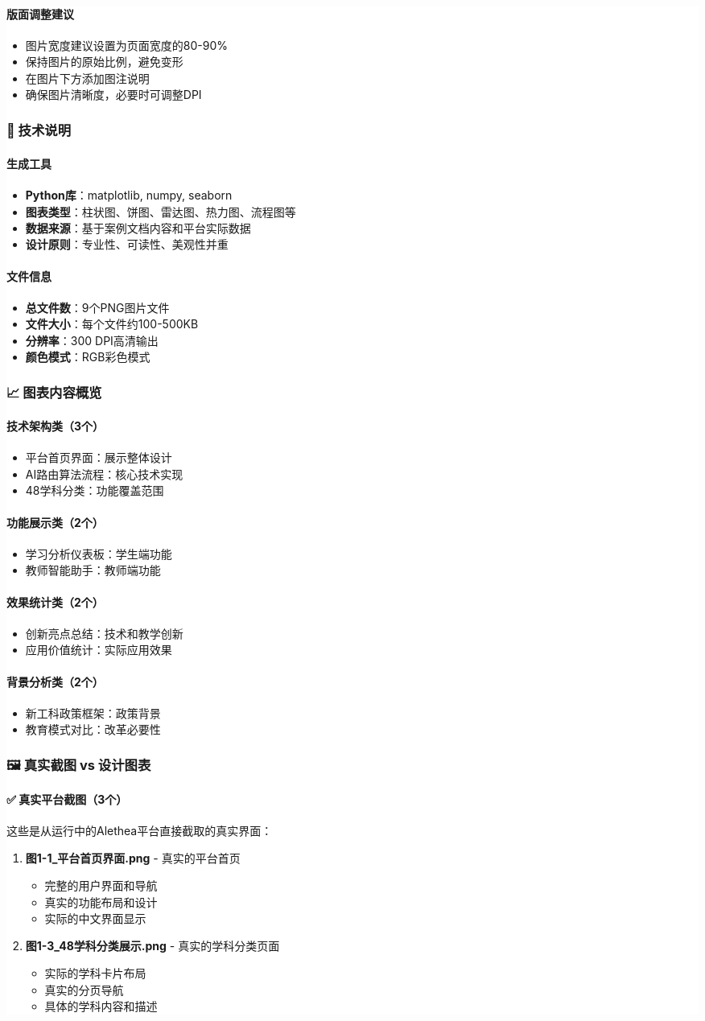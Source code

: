 #### 版面调整建议
- 图片宽度建议设置为页面宽度的80-90%
- 保持图片的原始比例，避免变形
- 在图片下方添加图注说明
- 确保图片清晰度，必要时可调整DPI

### 🔧 技术说明

#### 生成工具
- **Python库**：matplotlib, numpy, seaborn
- **图表类型**：柱状图、饼图、雷达图、热力图、流程图等
- **数据来源**：基于案例文档内容和平台实际数据
- **设计原则**：专业性、可读性、美观性并重

#### 文件信息
- **总文件数**：9个PNG图片文件
- **文件大小**：每个文件约100-500KB
- **分辨率**：300 DPI高清输出
- **颜色模式**：RGB彩色模式

### 📈 图表内容概览

#### 技术架构类（3个）
- 平台首页界面：展示整体设计
- AI路由算法流程：核心技术实现
- 48学科分类：功能覆盖范围

#### 功能展示类（2个）
- 学习分析仪表板：学生端功能
- 教师智能助手：教师端功能

#### 效果统计类（2个）
- 创新亮点总结：技术和教学创新
- 应用价值统计：实际应用效果

#### 背景分析类（2个）
- 新工科政策框架：政策背景
- 教育模式对比：改革必要性

### 🖼️ 真实截图 vs 设计图表

#### ✅ 真实平台截图（3个）
这些是从运行中的Alethea平台直接截取的真实界面：

1. **图1-1_平台首页界面.png** - 真实的平台首页
   - 完整的用户界面和导航
   - 真实的功能布局和设计
   - 实际的中文界面显示

2. **图1-3_48学科分类展示.png** - 真实的学科分类页面
   - 实际的学科卡片布局
   - 真实的分页导航
   - 具体的学科内容和描述
